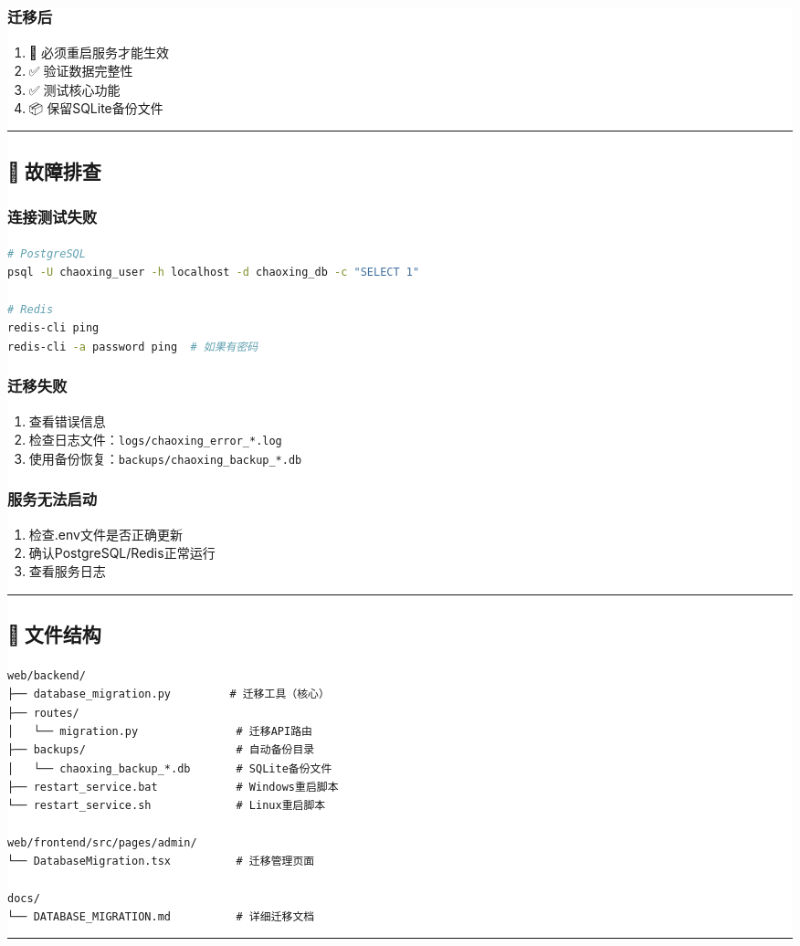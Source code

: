 ### 迁移后

1. 🔄 必须重启服务才能生效
2. ✅ 验证数据完整性
3. ✅ 测试核心功能
4. 📦 保留SQLite备份文件

---

## 🐛 故障排查

### 连接测试失败

```bash
# PostgreSQL
psql -U chaoxing_user -h localhost -d chaoxing_db -c "SELECT 1"

# Redis
redis-cli ping
redis-cli -a password ping  # 如果有密码
```

### 迁移失败

1. 查看错误信息
2. 检查日志文件：`logs/chaoxing_error_*.log`
3. 使用备份恢复：`backups/chaoxing_backup_*.db`

### 服务无法启动

1. 检查.env文件是否正确更新
2. 确认PostgreSQL/Redis正常运行
3. 查看服务日志

---

## 📁 文件结构

```
web/backend/
├── database_migration.py         # 迁移工具（核心）
├── routes/
│   └── migration.py               # 迁移API路由
├── backups/                       # 自动备份目录
│   └── chaoxing_backup_*.db       # SQLite备份文件
├── restart_service.bat            # Windows重启脚本
└── restart_service.sh             # Linux重启脚本

web/frontend/src/pages/admin/
└── DatabaseMigration.tsx          # 迁移管理页面

docs/
└── DATABASE_MIGRATION.md          # 详细迁移文档
```

---